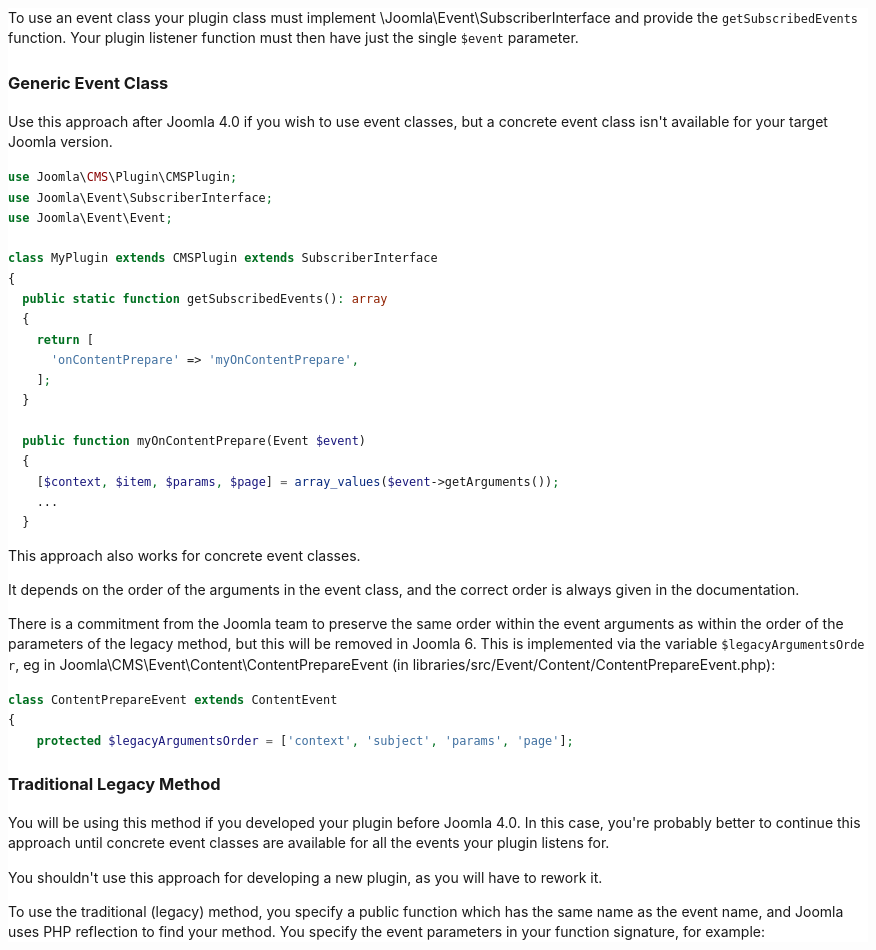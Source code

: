 To use an event class your plugin class must implement \Joomla\Event\SubscriberInterface and provide the `getSubscribedEvents` function. Your plugin listener function must then have just the single `$event` parameter.

### Generic Event Class

Use this approach after Joomla 4.0 if you wish to use event classes, but a concrete event class isn't available for your target Joomla version.

```php
use Joomla\CMS\Plugin\CMSPlugin;
use Joomla\Event\SubscriberInterface;
use Joomla\Event\Event;

class MyPlugin extends CMSPlugin extends SubscriberInterface
{
  public static function getSubscribedEvents(): array
  {
    return [
      'onContentPrepare' => 'myOnContentPrepare',  
    ];
  } 

  public function myOnContentPrepare(Event $event)
  {
    [$context, $item, $params, $page] = array_values($event->getArguments());
    ...
  }
```

This approach also works for concrete event classes. 

It depends on the order of the arguments in the event class, and the correct order is always given in the documentation.

There is a commitment from the Joomla team to preserve the same order within the event arguments as within the order of the parameters of the legacy method, but this will be removed in Joomla 6. This is implemented via the variable `$legacyArgumentsOrder`, eg in Joomla\CMS\Event\Content\ContentPrepareEvent (in libraries/src/Event/Content/ContentPrepareEvent.php):

```php
class ContentPrepareEvent extends ContentEvent
{
    protected $legacyArgumentsOrder = ['context', 'subject', 'params', 'page'];
```

### Traditional Legacy Method

You will be using this method if you developed your plugin before Joomla 4.0. In this case, you're probably better to continue this approach until concrete event classes are available for all the events your plugin listens for.

You shouldn't use this approach for developing a new plugin, as you will have to rework it.

To use the traditional (legacy) method, you specify a public function which has the same name as the event name, and Joomla uses PHP reflection to find your method. You specify the event parameters in your function signature, for example:
